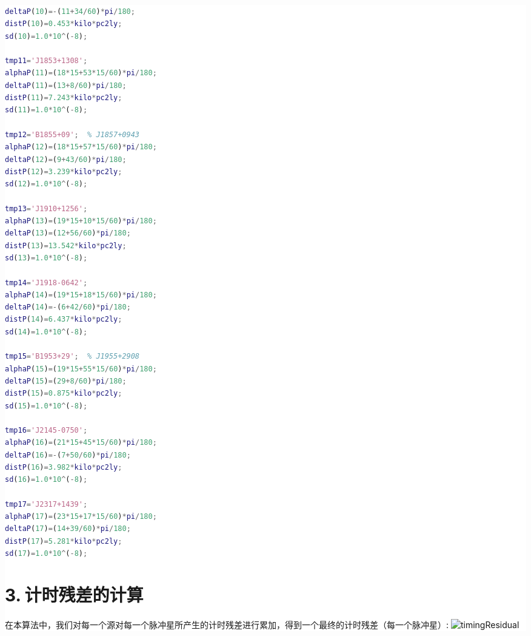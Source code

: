 ```matlab
deltaP(10)=-(11+34/60)*pi/180;
distP(10)=0.453*kilo*pc2ly;
sd(10)=1.0*10^(-8);

tmp11='J1853+1308';
alphaP(11)=(18*15+53*15/60)*pi/180;
deltaP(11)=(13+8/60)*pi/180;
distP(11)=7.243*kilo*pc2ly;
sd(11)=1.0*10^(-8);

tmp12='B1855+09';  % J1857+0943
alphaP(12)=(18*15+57*15/60)*pi/180;
deltaP(12)=(9+43/60)*pi/180;
distP(12)=3.239*kilo*pc2ly;
sd(12)=1.0*10^(-8);

tmp13='J1910+1256';
alphaP(13)=(19*15+10*15/60)*pi/180;
deltaP(13)=(12+56/60)*pi/180;
distP(13)=13.542*kilo*pc2ly;
sd(13)=1.0*10^(-8);

tmp14='J1918-0642';
alphaP(14)=(19*15+18*15/60)*pi/180;
deltaP(14)=-(6+42/60)*pi/180;
distP(14)=6.437*kilo*pc2ly;
sd(14)=1.0*10^(-8);

tmp15='B1953+29';  % J1955+2908
alphaP(15)=(19*15+55*15/60)*pi/180;
deltaP(15)=(29+8/60)*pi/180;
distP(15)=0.875*kilo*pc2ly;
sd(15)=1.0*10^(-8);

tmp16='J2145-0750';
alphaP(16)=(21*15+45*15/60)*pi/180;
deltaP(16)=-(7+50/60)*pi/180;
distP(16)=3.982*kilo*pc2ly;
sd(16)=1.0*10^(-8);

tmp17='J2317+1439';
alphaP(17)=(23*15+17*15/60)*pi/180;
deltaP(17)=(14+39/60)*pi/180;
distP(17)=5.281*kilo*pc2ly;
sd(17)=1.0*10^(-8);
```
# 3. **计时残差的计算**

在本算法中，我们对每一个源对每一个脉冲星所产生的计时残差进行累加，得到一个最终的计时残差（每一个脉冲星）:
![timingResidual](/Users/qianyiqian/Desktop/MatlabPrograms/PTAcode/Conclusion/timingResidual.jpg "每一列代表每个脉冲星在观测时间内的不同计时残差，在观测时间内总共观测了389次，所以每一个脉冲星有389个计时残差")

